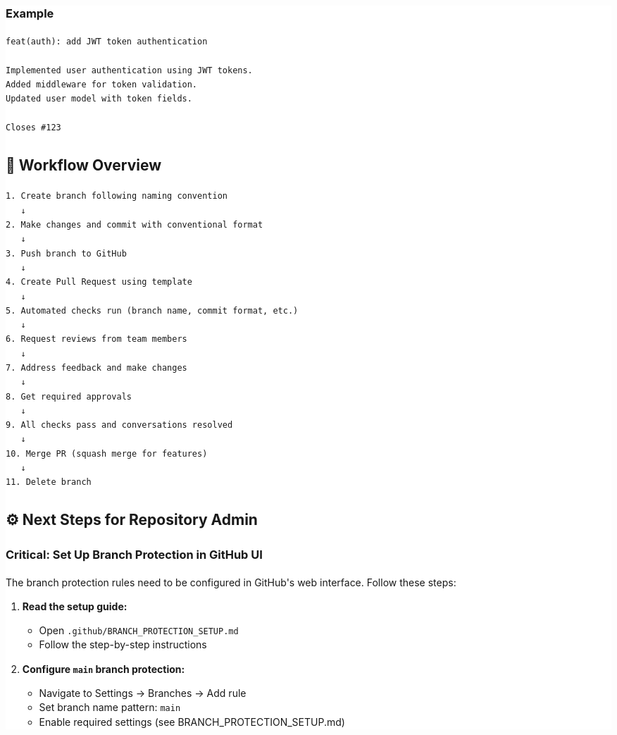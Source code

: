 ### Example
```
feat(auth): add JWT token authentication

Implemented user authentication using JWT tokens.
Added middleware for token validation.
Updated user model with token fields.

Closes #123
```

## 🚀 Workflow Overview

```
1. Create branch following naming convention
   ↓
2. Make changes and commit with conventional format
   ↓
3. Push branch to GitHub
   ↓
4. Create Pull Request using template
   ↓
5. Automated checks run (branch name, commit format, etc.)
   ↓
6. Request reviews from team members
   ↓
7. Address feedback and make changes
   ↓
8. Get required approvals
   ↓
9. All checks pass and conversations resolved
   ↓
10. Merge PR (squash merge for features)
   ↓
11. Delete branch
```

## ⚙️ Next Steps for Repository Admin

### Critical: Set Up Branch Protection in GitHub UI

The branch protection rules need to be configured in GitHub's web interface. Follow these steps:

1. **Read the setup guide:**
   - Open `.github/BRANCH_PROTECTION_SETUP.md`
   - Follow the step-by-step instructions

2. **Configure `main` branch protection:**
   - Navigate to Settings → Branches → Add rule
   - Set branch name pattern: `main`
   - Enable required settings (see BRANCH_PROTECTION_SETUP.md)
